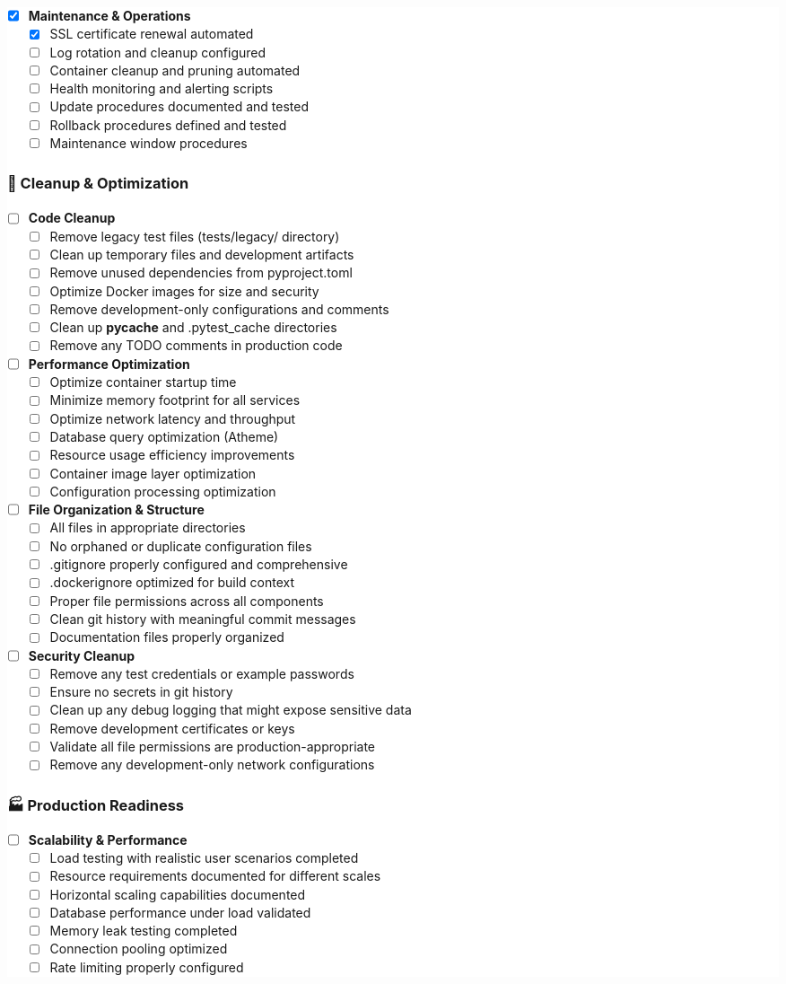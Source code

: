 - [x] **Maintenance & Operations**
  - [x] SSL certificate renewal automated
  - [ ] Log rotation and cleanup configured
  - [ ] Container cleanup and pruning automated
  - [ ] Health monitoring and alerting scripts
  - [ ] Update procedures documented and tested
  - [ ] Rollback procedures defined and tested
  - [ ] Maintenance window procedures

### 🧹 Cleanup & Optimization

- [ ] **Code Cleanup**
  - [ ] Remove legacy test files (tests/legacy/ directory)
  - [ ] Clean up temporary files and development artifacts
  - [ ] Remove unused dependencies from pyproject.toml
  - [ ] Optimize Docker images for size and security
  - [ ] Remove development-only configurations and comments
  - [ ] Clean up __pycache__ and .pytest_cache directories
  - [ ] Remove any TODO comments in production code

- [ ] **Performance Optimization**
  - [ ] Optimize container startup time
  - [ ] Minimize memory footprint for all services
  - [ ] Optimize network latency and throughput
  - [ ] Database query optimization (Atheme)
  - [ ] Resource usage efficiency improvements
  - [ ] Container image layer optimization
  - [ ] Configuration processing optimization

- [ ] **File Organization & Structure**
  - [ ] All files in appropriate directories
  - [ ] No orphaned or duplicate configuration files
  - [ ] .gitignore properly configured and comprehensive
  - [ ] .dockerignore optimized for build context
  - [ ] Proper file permissions across all components
  - [ ] Clean git history with meaningful commit messages
  - [ ] Documentation files properly organized

- [ ] **Security Cleanup**
  - [ ] Remove any test credentials or example passwords
  - [ ] Ensure no secrets in git history
  - [ ] Clean up any debug logging that might expose sensitive data
  - [ ] Remove development certificates or keys
  - [ ] Validate all file permissions are production-appropriate
  - [ ] Remove any development-only network configurations

### 🏭 Production Readiness

- [ ] **Scalability & Performance**
  - [ ] Load testing with realistic user scenarios completed
  - [ ] Resource requirements documented for different scales
  - [ ] Horizontal scaling capabilities documented
  - [ ] Database performance under load validated
  - [ ] Memory leak testing completed
  - [ ] Connection pooling optimized
  - [ ] Rate limiting properly configured
